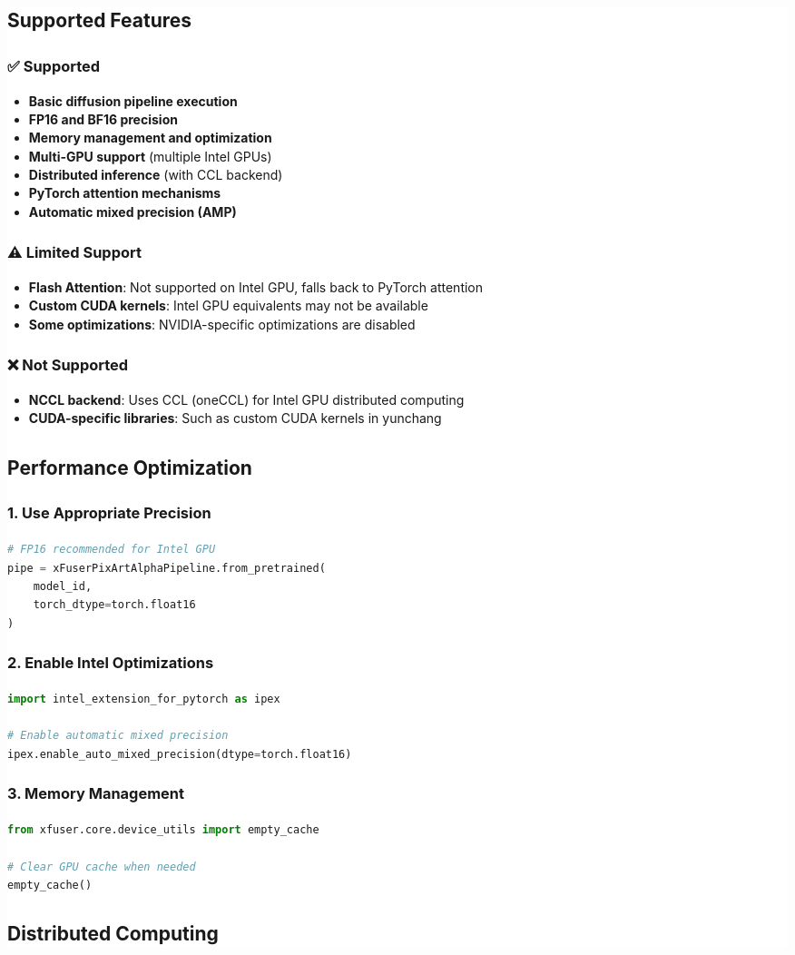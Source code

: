 ## Supported Features

### ✅ Supported
- **Basic diffusion pipeline execution**
- **FP16 and BF16 precision**
- **Memory management and optimization**
- **Multi-GPU support** (multiple Intel GPUs)
- **Distributed inference** (with CCL backend)
- **PyTorch attention mechanisms**
- **Automatic mixed precision (AMP)**

### ⚠️ Limited Support
- **Flash Attention**: Not supported on Intel GPU, falls back to PyTorch attention
- **Custom CUDA kernels**: Intel GPU equivalents may not be available
- **Some optimizations**: NVIDIA-specific optimizations are disabled

### ❌ Not Supported
- **NCCL backend**: Uses CCL (oneCCL) for Intel GPU distributed computing
- **CUDA-specific libraries**: Such as custom CUDA kernels in yunchang

## Performance Optimization

### 1. Use Appropriate Precision
```python
# FP16 recommended for Intel GPU
pipe = xFuserPixArtAlphaPipeline.from_pretrained(
    model_id,
    torch_dtype=torch.float16
)
```

### 2. Enable Intel Optimizations
```python
import intel_extension_for_pytorch as ipex

# Enable automatic mixed precision
ipex.enable_auto_mixed_precision(dtype=torch.float16)
```

### 3. Memory Management
```python
from xfuser.core.device_utils import empty_cache

# Clear GPU cache when needed
empty_cache()
```

## Distributed Computing
